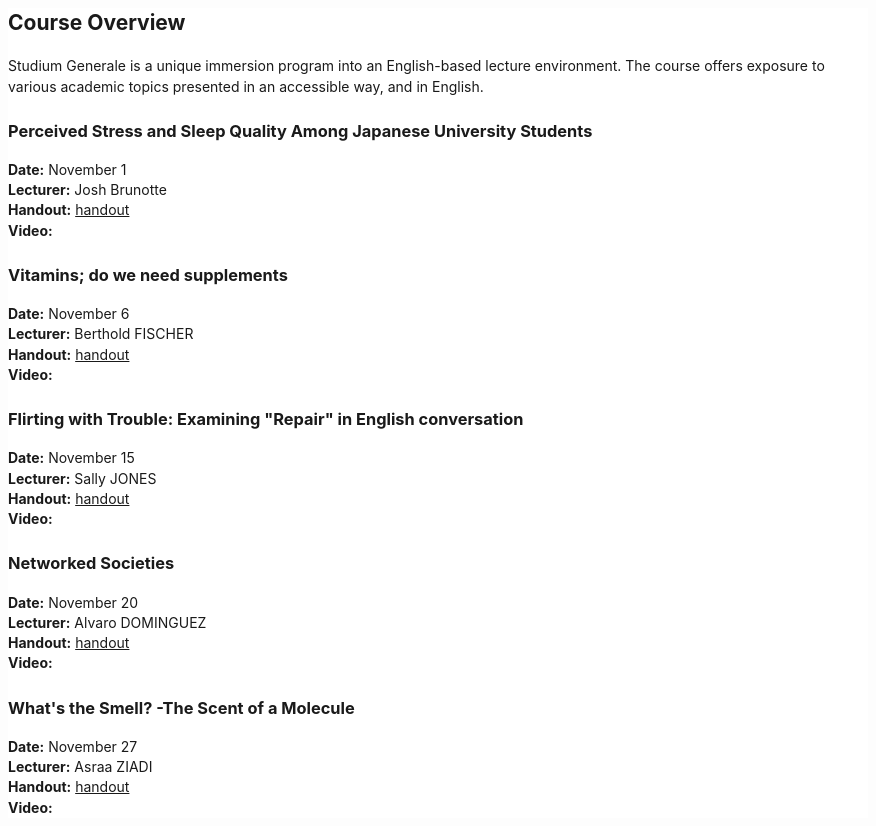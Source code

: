 
## Course Overview

Studium Generale is a unique immersion program into an English-based lecture environment.
The course offers exposure to various academic topics presented in an accessible way, and in English.

### Perceived Stress and Sleep Quality Among Japanese University Students

**Date:** November 1  
**Lecturer:** Josh Brunotte  
**Handout:** [handout](https://ocw.nagoya-u.jp/files/698/Brunotte_handout)  
**Video:**

<iframe src="https://nuvideo.media.nagoya-u.ac.jp/embed/ac9f345fa187fa6b7098185708c418ef2ddfbfdf" width="640" height="360" frameborder="0" allowfullscreen></iframe>

### Vitamins; do we need supplements

**Date:** November 6  
**Lecturer:** Berthold FISCHER  
**Handout:** [handout](https://ocw.nagoya-u.jp/files/698/Fischer_handout)  
**Video:**

<iframe src="https://nuvideo.media.nagoya-u.ac.jp/embed/5091af6e39c0f9181509165a2fb5a49397f6d095" width="640" height="360" frameborder="0" allowfullscreen></iframe>

### Flirting with Trouble: Examining "Repair" in English conversation

**Date:** November 15  
**Lecturer:** Sally JONES  
**Handout:** [handout](https://ocw.nagoya-u.jp/files/698/Jones_handout)  
**Video:**

<iframe src="https://nuvideo.media.nagoya-u.ac.jp/embed/06c0ab2d3e1478483ebce2c147f7ba3992337fc1" width="640" height="360" frameborder="0" allowfullscreen></iframe>

### Networked Societies

**Date:** November 20  
**Lecturer:** Alvaro DOMINGUEZ  
**Handout:** [handout](https://ocw.nagoya-u.jp/files/698/Dominguez_handout)  
**Video:**

<iframe src="https://nuvideo.media.nagoya-u.ac.jp/embed/ad37905ca1879bb1e31f1f1adab61ea48bca648d" width="640" height="360" frameborder="0" allowfullscreen></iframe>

### What's the Smell? -The Scent of a Molecule

**Date:** November 27  
**Lecturer:** Asraa ZIADI  
**Handout:** [handout](https://ocw.nagoya-u.jp/files/698/Ziadi_handout)  
**Video:**
